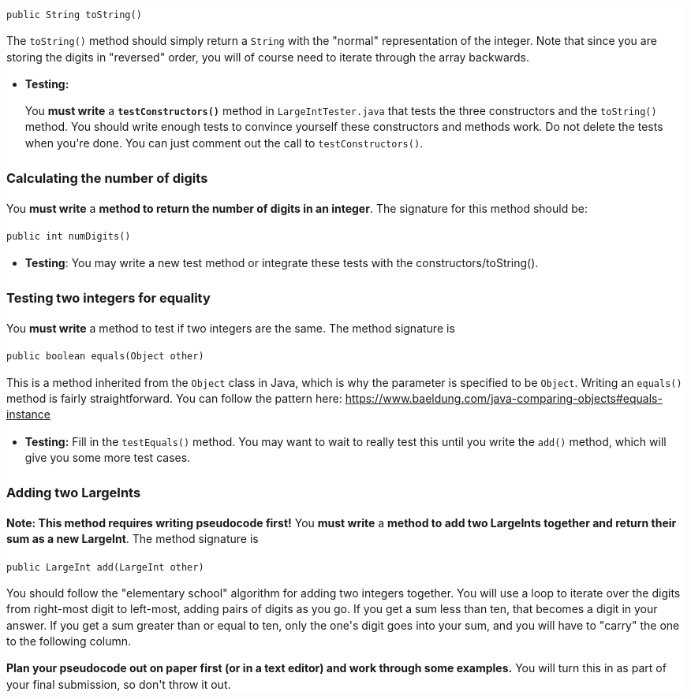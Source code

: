 ```
public String toString()
```
The `toString()` method should simply return a `String` with the "normal" representation of the integer.  Note that since you are storing the digits 
in "reversed" order, you will of course need to iterate through the array backwards.

- **Testing:**

  You **must write** a **`testConstructors()`** method in `LargeIntTester.java` that tests the three constructors and the `toString()` method.  You should 
write enough tests to convince yourself these constructors and methods work.  Do not delete the tests when you're done.  You can just comment out 
the call to `testConstructors()`.

### Calculating the number of digits
You **must write** a **method to return the number of digits in an integer**.    The signature for this method should be:
```
public int numDigits()
```
- **Testing**: You may write a new test method or integrate these tests with the constructors/toString().

### Testing two integers for equality
You **must write** a method to test if two integers are the same.  The method signature is 
```
public boolean equals(Object other)
```
This is a method inherited from the `Object` class in Java, which is why the parameter is specified to be `Object`.  Writing an `equals()` method is 
fairly straightforward.  You can follow the pattern here:
https://www.baeldung.com/java-comparing-objects#equals-instance

- **Testing:** Fill in the `testEquals()` method.  You may want to wait to really test this until you write the `add()` method, which will give you 
some more test cases.

### Adding two LargeInts
**Note: This method requires writing pseudocode first!**
You **must write** a **method to add two LargeInts together and return their sum as a new LargeInt**.  The method signature is
```
public LargeInt add(LargeInt other)
```
You should follow the "elementary school" algorithm for adding two integers together.  You will use a loop to iterate over the digits from 
right-most digit to left-most, adding pairs of digits as you go. If you get a sum less than ten, that becomes a digit in your answer. If you get a 
sum greater than or equal to ten, only the one's digit goes into your sum, and you will have to "carry" the one to the following column.

**Plan your pseudocode out on paper first (or in a text editor) and work through some examples.** You will turn this in as part of your final 
submission, so don't throw it out.
